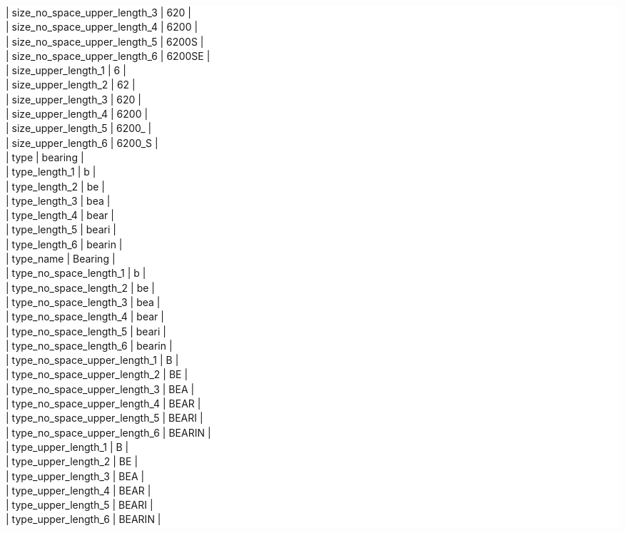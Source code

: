 | size_no_space_upper_length_3 | 620 |  
| size_no_space_upper_length_4 | 6200 |  
| size_no_space_upper_length_5 | 6200S |  
| size_no_space_upper_length_6 | 6200SE |  
| size_upper_length_1 | 6 |  
| size_upper_length_2 | 62 |  
| size_upper_length_3 | 620 |  
| size_upper_length_4 | 6200 |  
| size_upper_length_5 | 6200_ |  
| size_upper_length_6 | 6200_S |  
| type | bearing |  
| type_length_1 | b |  
| type_length_2 | be |  
| type_length_3 | bea |  
| type_length_4 | bear |  
| type_length_5 | beari |  
| type_length_6 | bearin |  
| type_name | Bearing |  
| type_no_space_length_1 | b |  
| type_no_space_length_2 | be |  
| type_no_space_length_3 | bea |  
| type_no_space_length_4 | bear |  
| type_no_space_length_5 | beari |  
| type_no_space_length_6 | bearin |  
| type_no_space_upper_length_1 | B |  
| type_no_space_upper_length_2 | BE |  
| type_no_space_upper_length_3 | BEA |  
| type_no_space_upper_length_4 | BEAR |  
| type_no_space_upper_length_5 | BEARI |  
| type_no_space_upper_length_6 | BEARIN |  
| type_upper_length_1 | B |  
| type_upper_length_2 | BE |  
| type_upper_length_3 | BEA |  
| type_upper_length_4 | BEAR |  
| type_upper_length_5 | BEARI |  
| type_upper_length_6 | BEARIN |  
